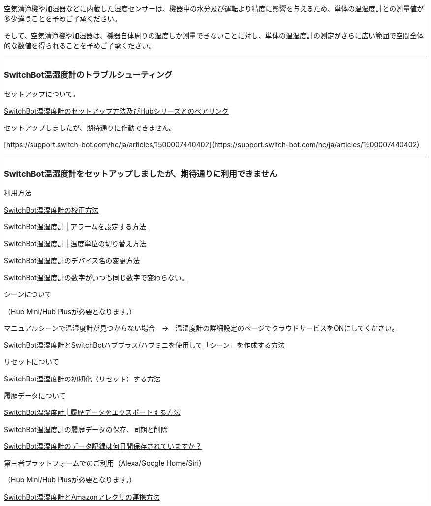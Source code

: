 空気清浄機や加湿器などに内蔵した湿度センサーは、機器中の水分及び運転より精度に影響を与えるため、単体の温湿度計との測量値が多少違うことを予めご了承ください。

そして、空気清浄機や加湿器は、機器自体周りの湿度しか測量できないことに対し、単体の温湿度計の測定がさらに広い範囲で空間全体的な数値を得られることを予めご了承ください。



---
### SwitchBot温湿度計のトラブルシューティング

セットアップについて。

[SwitchBot温湿度計のセットアップ方法及びHubシリーズとのペアリング](https://support.switch-bot.com/hc/ja/articles/360038241053)

セットアップしましたが、期待通りに作動できません。

[https://support.switch-bot.com/hc/ja/articles/1500007440402](https://support.switch-bot.com/hc/ja/articles/1500007440402)



---
### SwitchBot温湿度計をセットアップしましたが、期待通りに利用できません

利用方法

[SwitchBot温湿度計の校正方法](https://support.switch-bot.com/hc/ja/articles/360038378253)

[SwitchBot温湿度計 | アラームを設定する方法](https://support.switch-bot.com/hc/ja/articles/360038241413)

[SwitchBot温湿度計 | 温度単位の切り替え方法](https://support.switch-bot.com/hc/ja/articles/360038241073)

[SwitchBot温湿度計のデバイス名の変更方法](https://support.switch-bot.com/hc/ja/articles/360060199853)

[SwitchBot温湿度計の数字がいつも同じ数字で変わらない。](https://youtu.be/lDK8JRyWbWU)

シーンについて

（Hub Mini/Hub Plusが必要となります。）

マニュアルシーンで温湿度計が見つからない場合　→　温湿度計の詳細設定のページでクラウドサービスをONにしてください。

[SwitchBot温湿度計とSwitchBotハブプラス/ハブミニを使用して「シーン」を作成する方法](https://support.switch-bot.com/hc/ja/articles/360037755654)

リセットについて

[SwitchBot温湿度計の初期化（リセット）する方法](https://support.switch-bot.com/hc/ja/articles/360037754854)

履歴データについて

[SwitchBot温湿度計 | 履歴データをエクスポートする方法](https://support.switch-bot.com/hc/ja/articles/360037754674)

[SwitchBot温湿度計の履歴データの保存、同期と削除](https://support.switch-bot.com/hc/ja/articles/360060298693)

[SwitchBot温湿度計のデータ記録は何日間保存されていますか？](https://support.switch-bot.com/hc/ja/articles/360038241213)

第三者プラットフォームでのご利用（Alexa/Google Home/Siri）

（Hub Mini/Hub Plusが必要となります。）

[SwitchBot温湿度計とAmazonアレクサの連携方法](https://support.switch-bot.com/hc/ja/articles/360038241993)

